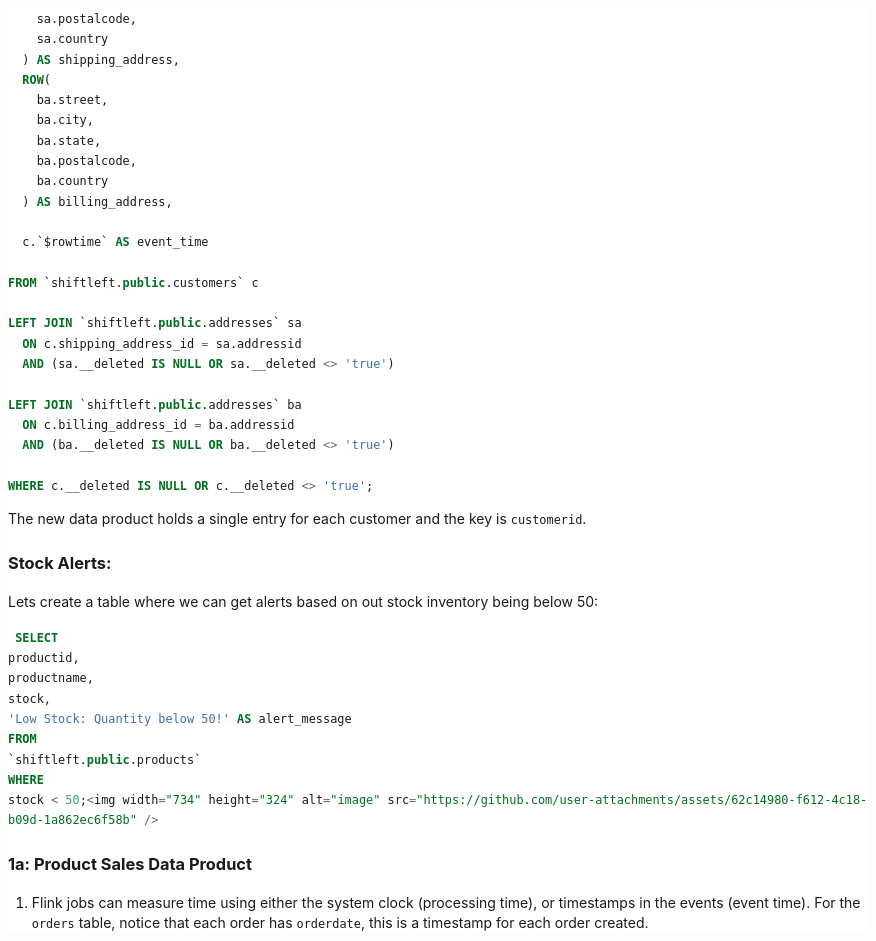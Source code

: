 ```sql
    sa.postalcode,
    sa.country
  ) AS shipping_address,
  ROW(
    ba.street,
    ba.city,
    ba.state,
    ba.postalcode,
    ba.country
  ) AS billing_address,

  c.`$rowtime` AS event_time

FROM `shiftleft.public.customers` c

LEFT JOIN `shiftleft.public.addresses` sa
  ON c.shipping_address_id = sa.addressid
  AND (sa.__deleted IS NULL OR sa.__deleted <> 'true')

LEFT JOIN `shiftleft.public.addresses` ba
  ON c.billing_address_id = ba.addressid
  AND (ba.__deleted IS NULL OR ba.__deleted <> 'true')

WHERE c.__deleted IS NULL OR c.__deleted <> 'true';


```

The new data product holds a single entry for each customer and the key is `customerid`.

### Stock Alerts: 
Lets create a table where we can get alerts based on out stock inventory being below 50: 

   ```sql
    SELECT
  productid,
  productname,
  stock,
  'Low Stock: Quantity below 50!' AS alert_message
FROM
  `shiftleft.public.products`
WHERE
  stock < 50;<img width="734" height="324" alt="image" src="https://github.com/user-attachments/assets/62c14980-f612-4c18-b09d-1a862ec6f58b" />

   ```


### 1a: Product Sales Data Product

1. Flink jobs can measure time using either the system clock (processing time), or timestamps in the events (event time). For the ```orders``` table, notice that each order has ```orderdate```, this is a timestamp for each order created. 
   